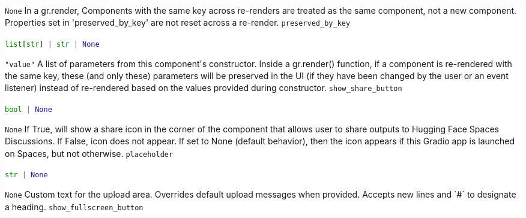 </td>
<td align="left"><code>None</code></td>
<td align="left">In a gr.render, Components with the same key across re-renders are treated as the same component, not a new component. Properties set in 'preserved_by_key' are not reset across a re-render.</td>
</tr>

<tr>
<td align="left"><code>preserved_by_key</code></td>
<td align="left" style="width: 25%;">

```python
list[str] | str | None
```

</td>
<td align="left"><code>"value"</code></td>
<td align="left">A list of parameters from this component's constructor. Inside a gr.render() function, if a component is re-rendered with the same key, these (and only these) parameters will be preserved in the UI (if they have been changed by the user or an event listener) instead of re-rendered based on the values provided during constructor.</td>
</tr>

<tr>
<td align="left"><code>show_share_button</code></td>
<td align="left" style="width: 25%;">

```python
bool | None
```

</td>
<td align="left"><code>None</code></td>
<td align="left">If True, will show a share icon in the corner of the component that allows user to share outputs to Hugging Face Spaces Discussions. If False, icon does not appear. If set to None (default behavior), then the icon appears if this Gradio app is launched on Spaces, but not otherwise.</td>
</tr>

<tr>
<td align="left"><code>placeholder</code></td>
<td align="left" style="width: 25%;">

```python
str | None
```

</td>
<td align="left"><code>None</code></td>
<td align="left">Custom text for the upload area. Overrides default upload messages when provided. Accepts new lines and `#` to designate a heading.</td>
</tr>

<tr>
<td align="left"><code>show_fullscreen_button</code></td>
<td align="left" style="width: 25%;">
